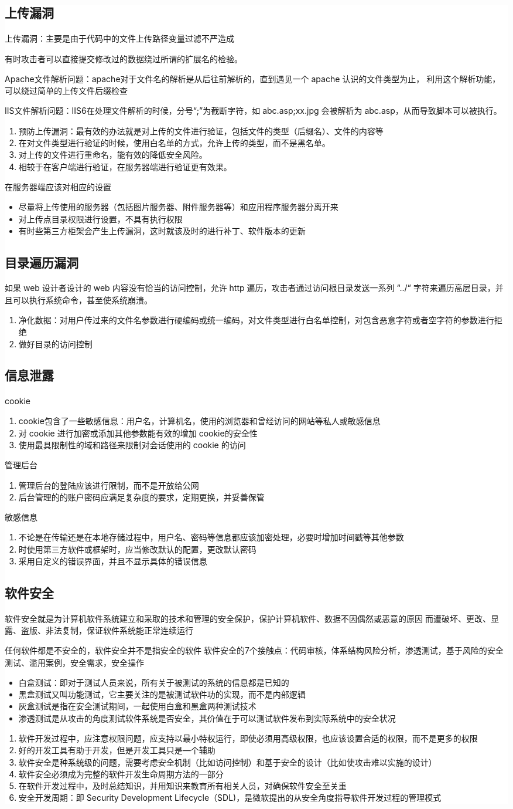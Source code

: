 ## 上传漏洞
上传漏洞：主要是由于代码中的文件上传路径变量过滤不严造成

有时攻击者可以直接提交修改过的数据绕过所谓的扩展名的检验。

Apache文件解析问题：apache对于文件名的解析是从后往前解析的，直到遇见一个 apache 认识的文件类型为止，
利用这个解析功能，可以绕过简单的上传文件后缀检查

IIS文件解析问题：IIS6在处理文件解析的时候，分号“;”为截断字符，如 abc.asp;xx.jpg 会被解析为 abc.asp，从而导致脚本可以被执行。

1. 预防上传漏洞：最有效的办法就是对上传的文件进行验证，包括文件的类型（后缀名）、文件的内容等
1. 在对文件类型进行验证的时候，使用白名单的方式，允许上传的类型，而不是黑名单。
1. 对上传的文件进行重命名，能有效的降低安全风险。
1. 相较于在客户端进行验证，在服务器端进行验证更有效果。

在服务器端应该对相应的设置
- 尽量将上传使用的服务器（包括图片服务器、附件服务器等）和应用程序服务器分离开来
- 对上传点目录权限进行设置，不具有执行权限
- 有时些第三方柜架会产生上传漏洞，这时就该及时的进行补丁、软件版本的更新

## 目录遍历漏洞
如果 web 设计者设计的 web 内容没有恰当的访问控制，允许 http 遍历，攻击者通过访问根目录发送一系列 “../“ 字符来遍历高层目录，并且可以执行系统命令，甚至使系统崩溃。
1. 净化数据：对用户传过来的文件名参数进行硬编码或统一编码，对文件类型进行白名单控制，对包含恶意字符或者空字符的参数进行拒绝
1. 做好目录的访问控制

## 信息泄露
cookie
1. cookie包含了一些敏感信息：用户名，计算机名，使用的浏览器和曾经访问的网站等私人或敏感信息
1. 对 cookie 进行加密或添加其他参数能有效的增加 cookie的安全性
1. 使用最具限制性的域和路径来限制对会话使用的 cookie 的访问

管理后台
1. 管理后台的登陆应该进行限制，而不是开放给公网
1. 后台管理的的账户密码应满足复杂度的要求，定期更换，并妥善保管

敏感信息
1. 不论是在传输还是在本地存储过程中，用户名、密码等信息都应该加密处理，必要时增加时间戳等其他参数
1. 时使用第三方软件或框架时，应当修改默认的配置，更改默认密码
1. 采用自定义的错误界面，并且不显示具体的错误信息

## 软件安全
软件安全就是为计算机软件系统建立和采取的技术和管理的安全保护，保护计算机软件、数据不因偶然或恶意的原因
而遭破坏、更改、显露、盗版、非法复制，保证软件系统能正常连续运行

任何软件都是不安全的，软件安全并不是指安全的软件
软件安全的7个接触点：代码审核，体系结构风险分析，渗透测试，基于风险的安全测试、滥用案例，安全需求，安全操作
- 白盒测试：即对于测试人员来说，所有关于被测试的系统的信息都是已知的
- 黑盒测试又叫功能测试，它主要关注的是被测试软件功的实现，而不是内部逻辑
- 灰盒测试是指在安全测试期间，一起使用白盒和黑盒两种测试技术
- 渗透测试是从攻击的角度测试软件系统是否安全，其价值在于可以测试软件发布到实际系统中的安全状况

1. 软件开发过程中，应注意权限问题，应支持以最小特权运行，即使必须用高级权限，也应该设置合适的权限，而不是更多的权限
1. 好的开发工具有助于开发，但是开发工具只是—个辅助
1. 软件安全是种系统级的问题，需要考虑安全机制（比如访问控制）和基于安全的设计（比如使攻击难以实施的设计）
1. 软件安全必须成为完整的软件开发生命周期方法的一部分
1. 在软件开发过程中，及时总结知识，并用知识来教育所有相关人员，对确保软件安全至关重
1. 安全开发周期：即 Security Development Lifecycle（SDL)，是微软提出的从安全角度指导软件开发过程的管理模式
